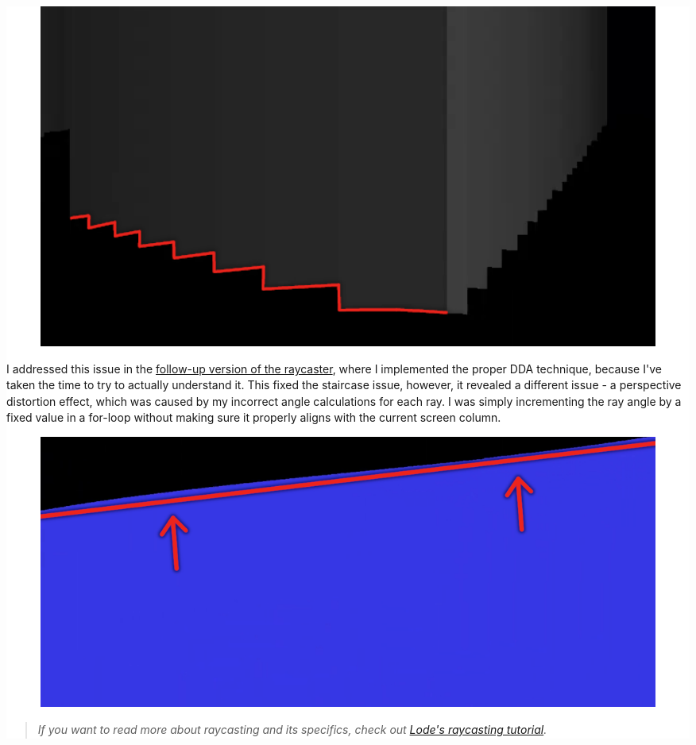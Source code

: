 <div align="center"><img src="img1.png" width="90%"></div>

I addressed this issue in the [follow-up version of the raycaster](https://www.youtube.com/watch?v=1eSF2SF-pSI),
where I implemented the proper DDA technique, because I've taken the time to try to actually
understand it. This fixed the staircase issue, however, it revealed a different issue - a
perspective distortion effect, which was caused by my incorrect angle calculations for each ray. I
was simply incrementing the ray angle by a fixed value in a for-loop without making sure it properly
aligns with the current screen column.

<div align="center"><img src="img2.png" width="90%"></div>

> *If you want to read more about raycasting and its specifics, check out  [Lode's raycasting tutorial](https://lodev.org/cgtutor/raycasting.html).*
